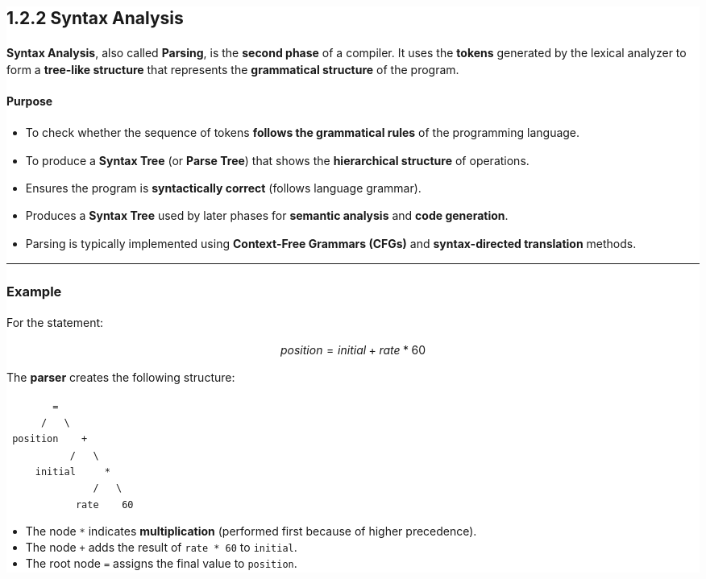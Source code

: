 
## **1.2.2 Syntax Analysis**

**Syntax Analysis**, also called **Parsing**, is the **second phase** of a compiler.
It uses the **tokens** generated by the lexical analyzer to form a **tree-like structure** that represents the **grammatical structure** of the program.


#### **Purpose**

* To check whether the sequence of tokens **follows the grammatical rules** of the programming language.
* To produce a **Syntax Tree** (or **Parse Tree**) that shows the **hierarchical structure** of operations.

* Ensures the program is **syntactically correct** (follows language grammar).
* Produces a **Syntax Tree** used by later phases for **semantic analysis** and **code generation**.
* Parsing is typically implemented using **Context-Free Grammars (CFGs)** and **syntax-directed translation** methods.
---

### **Example**

For the statement:

$$
position = initial + rate * 60
$$

The **parser** creates the following structure:

```
        =
      /   \
 position    +
           /   \
     initial     *
               /   \
            rate    60
```

* The node `*` indicates **multiplication** (performed first because of higher precedence).
* The node `+` adds the result of `rate * 60` to `initial`.
* The root node `=` assigns the final value to `position`.
